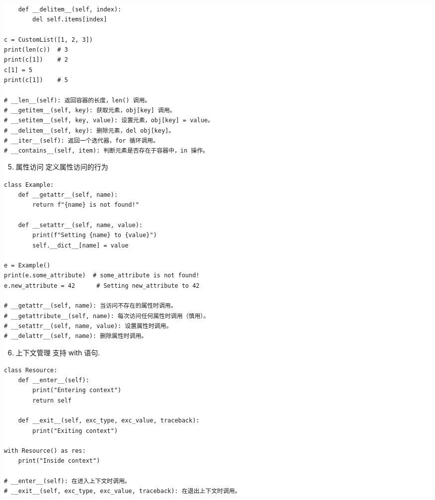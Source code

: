 ```
    def __delitem__(self, index):
        del self.items[index]

c = CustomList([1, 2, 3])
print(len(c))  # 3
print(c[1])    # 2
c[1] = 5
print(c[1])    # 5

# __len__(self): 返回容器的长度，len() 调用。
# __getitem__(self, key): 获取元素，obj[key] 调用。
# __setitem__(self, key, value): 设置元素，obj[key] = value。
# __delitem__(self, key): 删除元素，del obj[key]。
# __iter__(self): 返回一个迭代器，for 循环调用。
# __contains__(self, item): 判断元素是否存在于容器中，in 操作。

```

5. 属性访问
定义属性访问的行为

```
class Example:
    def __getattr__(self, name):
        return f"{name} is not found!"

    def __setattr__(self, name, value):
        print(f"Setting {name} to {value}")
        self.__dict__[name] = value

e = Example()
print(e.some_attribute)  # some_attribute is not found!
e.new_attribute = 42      # Setting new_attribute to 42

# __getattr__(self, name): 当访问不存在的属性时调用。
# __getattribute__(self, name): 每次访问任何属性时调用（慎用）。
# __setattr__(self, name, value): 设置属性时调用。
# __delattr__(self, name): 删除属性时调用。

```

6. 上下文管理
支持 with 语句.

```
class Resource:
    def __enter__(self):
        print("Entering context")
        return self

    def __exit__(self, exc_type, exc_value, traceback):
        print("Exiting context")

with Resource() as res:
    print("Inside context")

# __enter__(self): 在进入上下文时调用。
# __exit__(self, exc_type, exc_value, traceback): 在退出上下文时调用。

```
